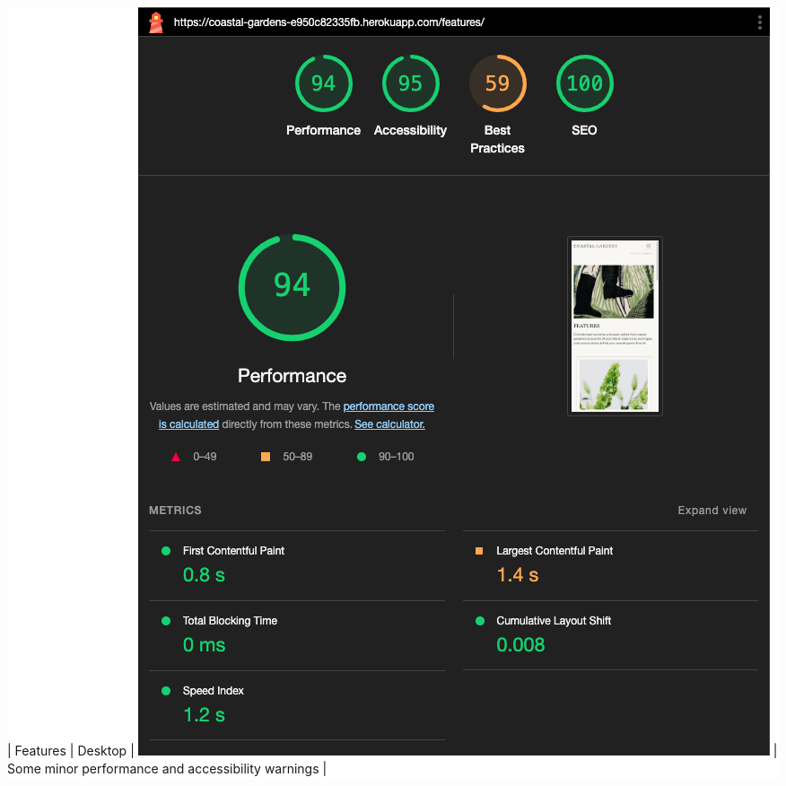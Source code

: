 | Features | Desktop | ![screenshot](TESTING-files/lh-features.png) | Some minor performance and accessibility  warnings |
